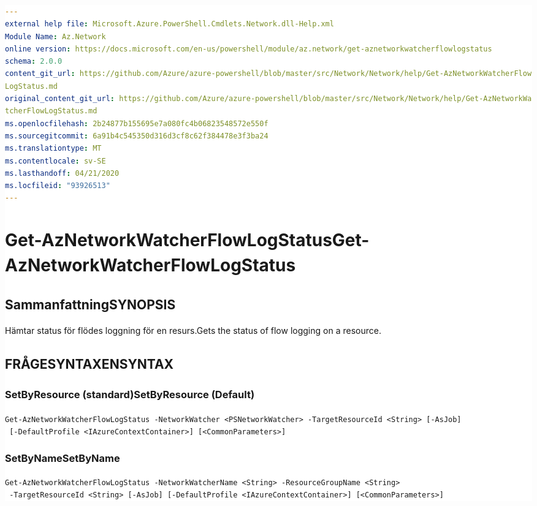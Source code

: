 ```yaml
---
external help file: Microsoft.Azure.PowerShell.Cmdlets.Network.dll-Help.xml
Module Name: Az.Network
online version: https://docs.microsoft.com/en-us/powershell/module/az.network/get-aznetworkwatcherflowlogstatus
schema: 2.0.0
content_git_url: https://github.com/Azure/azure-powershell/blob/master/src/Network/Network/help/Get-AzNetworkWatcherFlowLogStatus.md
original_content_git_url: https://github.com/Azure/azure-powershell/blob/master/src/Network/Network/help/Get-AzNetworkWatcherFlowLogStatus.md
ms.openlocfilehash: 2b24877b155695e7a080fc4b06823548572e550f
ms.sourcegitcommit: 6a91b4c545350d316d3cf8c62f384478e3f3ba24
ms.translationtype: MT
ms.contentlocale: sv-SE
ms.lasthandoff: 04/21/2020
ms.locfileid: "93926513"
---
```

# <span data-ttu-id="a1a5b-101">Get-AzNetworkWatcherFlowLogStatus</span><span class="sxs-lookup"><span data-stu-id="a1a5b-101">Get-AzNetworkWatcherFlowLogStatus</span></span>

## <span data-ttu-id="a1a5b-102">Sammanfattning</span><span class="sxs-lookup"><span data-stu-id="a1a5b-102">SYNOPSIS</span></span>
<span data-ttu-id="a1a5b-103">Hämtar status för flödes loggning för en resurs.</span><span class="sxs-lookup"><span data-stu-id="a1a5b-103">Gets the status of flow logging on a resource.</span></span>

## <span data-ttu-id="a1a5b-104">FRÅGESYNTAXEN</span><span class="sxs-lookup"><span data-stu-id="a1a5b-104">SYNTAX</span></span>

### <span data-ttu-id="a1a5b-105">SetByResource (standard)</span><span class="sxs-lookup"><span data-stu-id="a1a5b-105">SetByResource (Default)</span></span>
```
Get-AzNetworkWatcherFlowLogStatus -NetworkWatcher <PSNetworkWatcher> -TargetResourceId <String> [-AsJob]
 [-DefaultProfile <IAzureContextContainer>] [<CommonParameters>]
```

### <span data-ttu-id="a1a5b-106">SetByName</span><span class="sxs-lookup"><span data-stu-id="a1a5b-106">SetByName</span></span>
```
Get-AzNetworkWatcherFlowLogStatus -NetworkWatcherName <String> -ResourceGroupName <String>
 -TargetResourceId <String> [-AsJob] [-DefaultProfile <IAzureContextContainer>] [<CommonParameters>]
```
